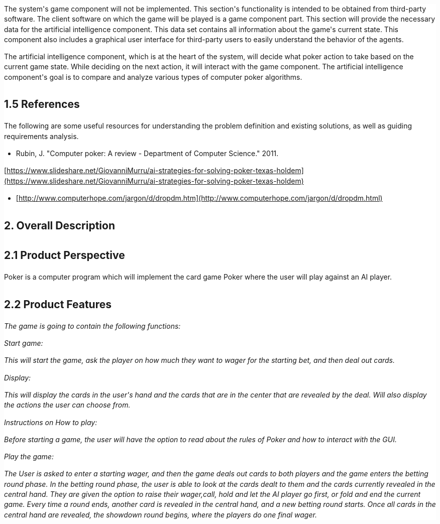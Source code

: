 The system&#39;s game component will not be implemented. This section&#39;s functionality is intended to be obtained from third-party software. The client software on which the game will be played is a game component part. This section will provide the necessary data for the artificial intelligence component. This data set contains all information about the game&#39;s current state. This component also includes a graphical user interface for third-party users to easily understand the behavior of the agents.

The artificial intelligence component, which is at the heart of the system, will decide what poker action to take based on the current game state. While deciding on the next action, it will interact with the game component. The artificial intelligence component&#39;s goal is to compare and analyze various types of computer poker algorithms.

## **1.5 References**

The following are some useful resources for understanding the problem definition and existing solutions, as well as guiding requirements analysis.

- Rubin, J. &quot;Computer poker: A review - Department of Computer Science.&quot; 2011.

[https://www.slideshare.net/GiovanniMurru/ai-strategies-for-solving-poker-texas-holdem](https://www.slideshare.net/GiovanniMurru/ai-strategies-for-solving-poker-texas-holdem)

- [http://www.computerhope.com/jargon/d/dropdm.htm](http://www.computerhope.com/jargon/d/dropdm.html)

##
## **2. Overall Description**

## **2.1 Product Perspective**

Poker is a computer program which will implement the card game Poker where the user will play against an AI player.

## **2.2 Product Features**

_The game is going to contain the following functions:_

_Start game:_

_This will start the game, ask the player on how much they want to wager for the starting bet, and then deal out cards._

_Display:_

_This will display the cards in the user&#39;s hand and the cards that are in the center that are revealed by the deal. Will also display the actions the user can choose from._

_Instructions on How to play:_

_Before starting a game, the user will have the option to read about the rules of Poker and how to interact with the GUI._

_Play the game:_

_The User is asked to enter a starting wager, and then the game deals out cards to both players and the game enters the betting round phase. In the betting round phase, the user is able to look at the cards dealt to them and the cards currently revealed in the central hand. They are given the option to raise their wager,call, hold and let the AI player go first, or fold and end the current game. Every time a round ends, another card is revealed in the central hand, and a new betting round starts. Once all cards in the central hand are revealed, the showdown round begins, where the players do one final wager._
